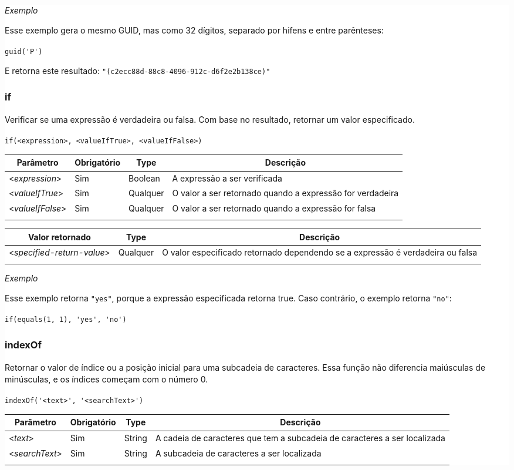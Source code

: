 *Exemplo*

Esse exemplo gera o mesmo GUID, mas como 32 dígitos, separado por hifens e entre parênteses:

```
guid('P')
```

E retorna este resultado: `"(c2ecc88d-88c8-4096-912c-d6f2e2b138ce)"`

<a name="if"></a>

### <a name="if"></a>if

Verificar se uma expressão é verdadeira ou falsa.
Com base no resultado, retornar um valor especificado.

```
if(<expression>, <valueIfTrue>, <valueIfFalse>)
```

| Parâmetro | Obrigatório | Type | Descrição |
| --------- | -------- | ---- | ----------- |
| <*expression*> | Sim | Boolean | A expressão a ser verificada |
| <*valueIfTrue*> | Sim | Qualquer | O valor a ser retornado quando a expressão for verdadeira |
| <*valueIfFalse*> | Sim | Qualquer | O valor a ser retornado quando a expressão for falsa |
|||||

| Valor retornado | Type | Descrição |
| ------------ | ---- | ----------- |
| <*specified-return-value*> | Qualquer | O valor especificado retornado dependendo se a expressão é verdadeira ou falsa |
||||

*Exemplo*

Esse exemplo retorna `"yes"`, porque a expressão especificada retorna true.
Caso contrário, o exemplo retorna `"no"`:

```
if(equals(1, 1), 'yes', 'no')
```

<a name="indexof"></a>

### <a name="indexof"></a>indexOf

Retornar o valor de índice ou a posição inicial para uma subcadeia de caracteres.
Essa função não diferencia maiúsculas de minúsculas, e os índices começam com o número 0.

```
indexOf('<text>', '<searchText>')
```

| Parâmetro | Obrigatório | Type | Descrição |
| --------- | -------- | ---- | ----------- |
| <*text*> | Sim | String | A cadeia de caracteres que tem a subcadeia de caracteres a ser localizada |
| <*searchText*> | Sim | String | A subcadeia de caracteres a ser localizada |
|||||
